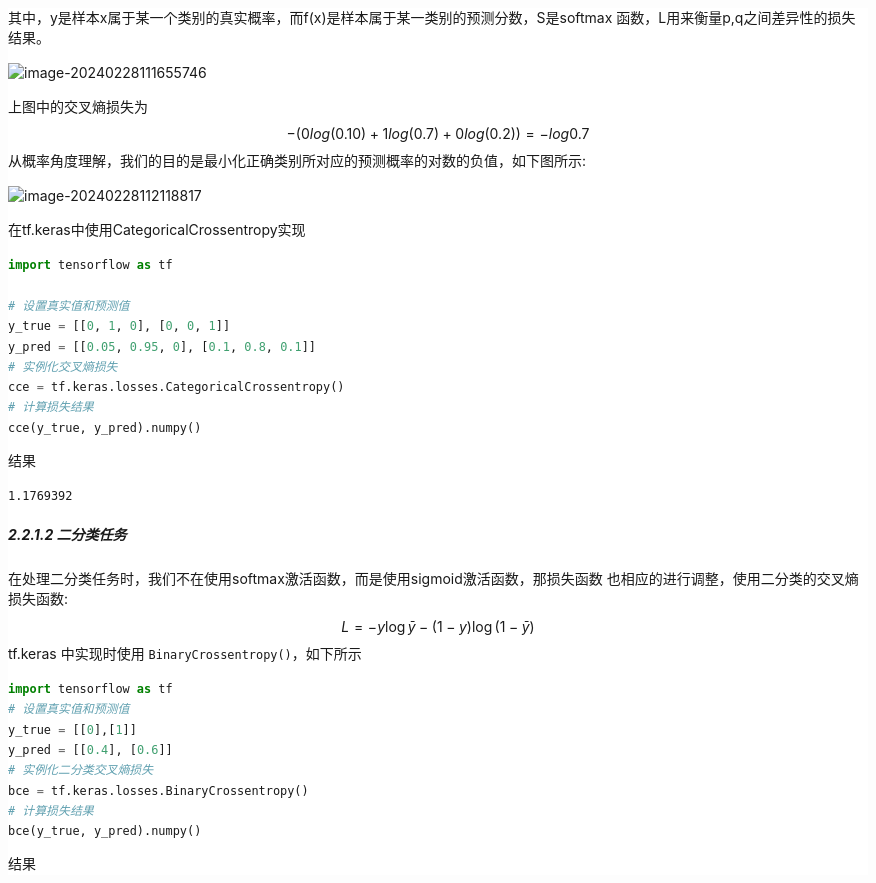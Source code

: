 其中，y是样本x属于某一个类别的真实概率，而f(x)是样本属于某一类别的预测分数，S是softmax
函数，L用来衡量p,q之间差异性的损失结果。

![image-20240228111655746](https://picgo-img-repo.oss-cn-beijing.aliyuncs.com/img/03d89850d3ca9e08e553796483200d1e.png)

上图中的交叉熵损失为
$$
-(0log(0.10)+1log(0.7)+0log(0.2))=-log0.7
$$
从概率角度理解，我们的目的是最小化正确类别所对应的预测概率的对数的负值，如下图所示:

![image-20240228112118817](https://picgo-img-repo.oss-cn-beijing.aliyuncs.com/img/d116c1233ffcb40d1366f5bb857156da.png)

在tf.keras中使用CategoricalCrossentropy实现

```python
import tensorflow as tf

# 设置真实值和预测值
y_true = [[0, 1, 0], [0, 0, 1]]
y_pred = [[0.05, 0.95, 0], [0.1, 0.8, 0.1]]
# 实例化交叉熵损失
cce = tf.keras.losses.CategoricalCrossentropy()
# 计算损失结果
cce(y_true, y_pred).numpy()
```

结果

```
1.1769392
```



##### 2.2.1.2 二分类任务

在处理二分类任务时，我们不在使用softmax激活函数，而是使用sigmoid激活函数，那损失函数
也相应的进行调整，使用二分类的交叉熵损失函数:
$$
L=-y\log \bar{y}-(1-y)\log(1-\bar{y}) 
$$
tf.keras 中实现时使用 `BinaryCrossentropy()`，如下所示

```python
import tensorflow as tf
# 设置真实值和预测值
y_true = [[0],[1]]
y_pred = [[0.4], [0.6]]
# 实例化二分类交叉熵损失
bce = tf.keras.losses.BinaryCrossentropy()
# 计算损失结果
bce(y_true, y_pred).numpy()
```

结果
